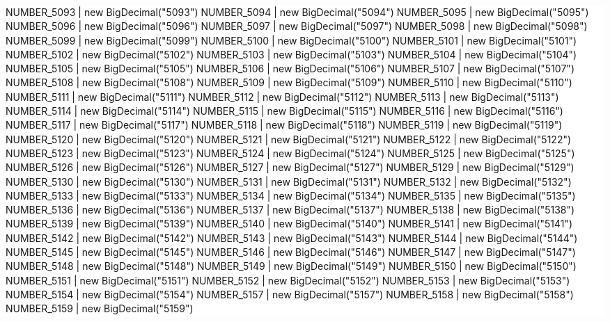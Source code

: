 NUMBER_5093 | new BigDecimal(&quot;5093&quot;)
NUMBER_5094 | new BigDecimal(&quot;5094&quot;)
NUMBER_5095 | new BigDecimal(&quot;5095&quot;)
NUMBER_5096 | new BigDecimal(&quot;5096&quot;)
NUMBER_5097 | new BigDecimal(&quot;5097&quot;)
NUMBER_5098 | new BigDecimal(&quot;5098&quot;)
NUMBER_5099 | new BigDecimal(&quot;5099&quot;)
NUMBER_5100 | new BigDecimal(&quot;5100&quot;)
NUMBER_5101 | new BigDecimal(&quot;5101&quot;)
NUMBER_5102 | new BigDecimal(&quot;5102&quot;)
NUMBER_5103 | new BigDecimal(&quot;5103&quot;)
NUMBER_5104 | new BigDecimal(&quot;5104&quot;)
NUMBER_5105 | new BigDecimal(&quot;5105&quot;)
NUMBER_5106 | new BigDecimal(&quot;5106&quot;)
NUMBER_5107 | new BigDecimal(&quot;5107&quot;)
NUMBER_5108 | new BigDecimal(&quot;5108&quot;)
NUMBER_5109 | new BigDecimal(&quot;5109&quot;)
NUMBER_5110 | new BigDecimal(&quot;5110&quot;)
NUMBER_5111 | new BigDecimal(&quot;5111&quot;)
NUMBER_5112 | new BigDecimal(&quot;5112&quot;)
NUMBER_5113 | new BigDecimal(&quot;5113&quot;)
NUMBER_5114 | new BigDecimal(&quot;5114&quot;)
NUMBER_5115 | new BigDecimal(&quot;5115&quot;)
NUMBER_5116 | new BigDecimal(&quot;5116&quot;)
NUMBER_5117 | new BigDecimal(&quot;5117&quot;)
NUMBER_5118 | new BigDecimal(&quot;5118&quot;)
NUMBER_5119 | new BigDecimal(&quot;5119&quot;)
NUMBER_5120 | new BigDecimal(&quot;5120&quot;)
NUMBER_5121 | new BigDecimal(&quot;5121&quot;)
NUMBER_5122 | new BigDecimal(&quot;5122&quot;)
NUMBER_5123 | new BigDecimal(&quot;5123&quot;)
NUMBER_5124 | new BigDecimal(&quot;5124&quot;)
NUMBER_5125 | new BigDecimal(&quot;5125&quot;)
NUMBER_5126 | new BigDecimal(&quot;5126&quot;)
NUMBER_5127 | new BigDecimal(&quot;5127&quot;)
NUMBER_5129 | new BigDecimal(&quot;5129&quot;)
NUMBER_5130 | new BigDecimal(&quot;5130&quot;)
NUMBER_5131 | new BigDecimal(&quot;5131&quot;)
NUMBER_5132 | new BigDecimal(&quot;5132&quot;)
NUMBER_5133 | new BigDecimal(&quot;5133&quot;)
NUMBER_5134 | new BigDecimal(&quot;5134&quot;)
NUMBER_5135 | new BigDecimal(&quot;5135&quot;)
NUMBER_5136 | new BigDecimal(&quot;5136&quot;)
NUMBER_5137 | new BigDecimal(&quot;5137&quot;)
NUMBER_5138 | new BigDecimal(&quot;5138&quot;)
NUMBER_5139 | new BigDecimal(&quot;5139&quot;)
NUMBER_5140 | new BigDecimal(&quot;5140&quot;)
NUMBER_5141 | new BigDecimal(&quot;5141&quot;)
NUMBER_5142 | new BigDecimal(&quot;5142&quot;)
NUMBER_5143 | new BigDecimal(&quot;5143&quot;)
NUMBER_5144 | new BigDecimal(&quot;5144&quot;)
NUMBER_5145 | new BigDecimal(&quot;5145&quot;)
NUMBER_5146 | new BigDecimal(&quot;5146&quot;)
NUMBER_5147 | new BigDecimal(&quot;5147&quot;)
NUMBER_5148 | new BigDecimal(&quot;5148&quot;)
NUMBER_5149 | new BigDecimal(&quot;5149&quot;)
NUMBER_5150 | new BigDecimal(&quot;5150&quot;)
NUMBER_5151 | new BigDecimal(&quot;5151&quot;)
NUMBER_5152 | new BigDecimal(&quot;5152&quot;)
NUMBER_5153 | new BigDecimal(&quot;5153&quot;)
NUMBER_5154 | new BigDecimal(&quot;5154&quot;)
NUMBER_5157 | new BigDecimal(&quot;5157&quot;)
NUMBER_5158 | new BigDecimal(&quot;5158&quot;)
NUMBER_5159 | new BigDecimal(&quot;5159&quot;)